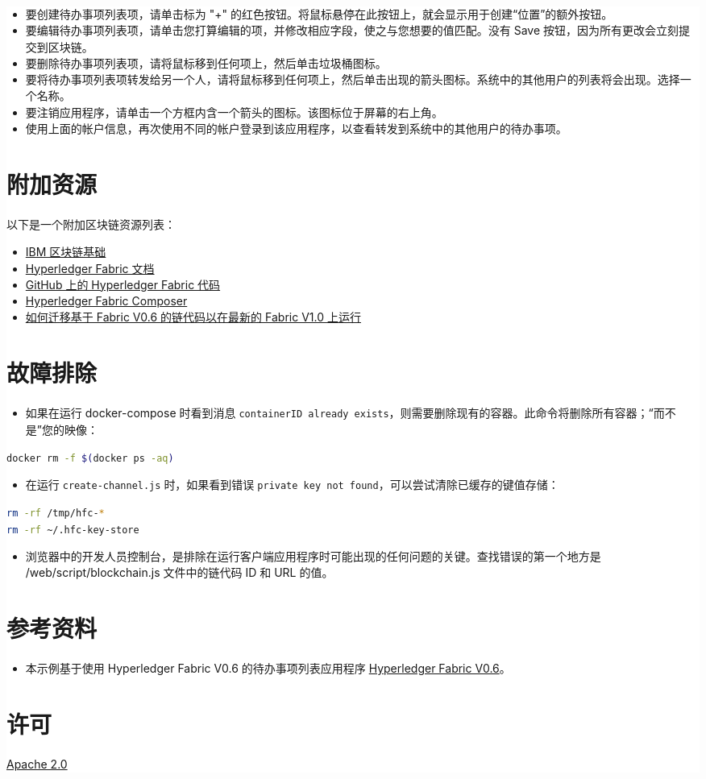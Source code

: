 - 要创建待办事项列表项，请单击标为 "+" 的红色按钮。将鼠标悬停在此按钮上，就会显示用于创建“位置”的额外按钮。
- 要编辑待办事项列表项，请单击您打算编辑的项，并修改相应字段，使之与您想要的值匹配。没有 Save 按钮，因为所有更改会立刻提交到区块链。
- 要删除待办事项列表项，请将鼠标移到任何项上，然后单击垃圾桶图标。
- 要将待办事项列表项转发给另一个人，请将鼠标移到任何项上，然后单击出现的箭头图标。系统中的其他用户的列表将会出现。选择一个名称。
- 要注销应用程序，请单击一个方框内含一个箭头的图标。该图标位于屏幕的右上角。
- 使用上面的帐户信息，再次使用不同的帐户登录到该应用程序，以查看转发到系统中的其他用户的待办事项。

# 附加资源
以下是一个附加区块链资源列表：
* [IBM 区块链基础](https://www.ibm.com/blockchain/what-is-blockchain.html)
* [Hyperledger Fabric 文档](http://fabric-rtd.readthedocs.io/en/latest/getting_started.html)
* [GitHub 上的 Hyperledger Fabric 代码](https://github.com/hyperledger/fabric)
* [Hyperledger Fabric Composer](https://hyperledger.github.io/composer/)
* [如何迁移基于 Fabric V0.6 的链代码以在最新的 Fabric V1.0 上运行](https://developer.ibm.com/blockchain/2017/03/17/migrate-fabric-v0-6-based-chaincode-run-latest-fabric-v1-0/)

# 故障排除

* 如果在运行 docker-compose 时看到消息 `containerID already exists`，则需要删除现有的容器。此命令将删除所有容器；“而不是”您的映像：
```bash
docker rm -f $(docker ps -aq)
```

* 在运行 `create-channel.js` 时，如果看到错误 `private key not found`，可以尝试清除已缓存的键值存储：
```bash
rm -rf /tmp/hfc-*
rm -rf ~/.hfc-key-store
```

* 浏览器中的开发人员控制台，是排除在运行客户端应用程序时可能出现的任何问题的关键。查找错误的第一个地方是 /web/script/blockchain.js 文件中的链代码 ID 和 URL 的值。

# 参考资料
* 本示例基于使用 Hyperledger Fabric V0.6 的待办事项列表应用程序 [Hyperledger Fabric V0.6](https://github.com/IBM/todo-list-fabric)。

# 许可
[Apache 2.0](LICENSE)
